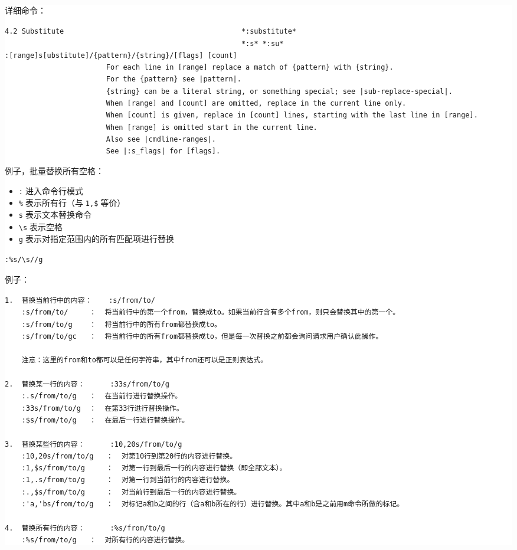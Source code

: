 详细命令：

```
4.2 Substitute                                          *:substitute*
                                                        *:s* *:su*
:[range]s[ubstitute]/{pattern}/{string}/[flags] [count]
                        For each line in [range] replace a match of {pattern} with {string}.
                        For the {pattern} see |pattern|.
                        {string} can be a literal string, or something special; see |sub-replace-special|.
                        When [range] and [count] are omitted, replace in the current line only.
                        When [count] is given, replace in [count] lines, starting with the last line in [range].
                        When [range] is omitted start in the current line.
                        Also see |cmdline-ranges|.
                        See |:s_flags| for [flags].
```

例子，批量替换所有空格：

* `:` 进入命令行模式
* `%` 表示所有行（与 `1,$` 等价）
* `s` 表示文本替换命令
* `\s` 表示空格
* `g` 表示对指定范围内的所有匹配项进行替换

```
:%s/\s//g
```

例子：

```
1.  替换当前行中的内容：    :s/from/to/
    :s/from/to/     ：  将当前行中的第一个from，替换成to。如果当前行含有多个from，则只会替换其中的第一个。
    :s/from/to/g    ：  将当前行中的所有from都替换成to。
    :s/from/to/gc   ：  将当前行中的所有from都替换成to，但是每一次替换之前都会询问请求用户确认此操作。

    注意：这里的from和to都可以是任何字符串，其中from还可以是正则表达式。

2.  替换某一行的内容：      :33s/from/to/g
    :.s/from/to/g   ：  在当前行进行替换操作。
    :33s/from/to/g  ：  在第33行进行替换操作。
    :$s/from/to/g   ：  在最后一行进行替换操作。

3.  替换某些行的内容：      :10,20s/from/to/g
    :10,20s/from/to/g   ：  对第10行到第20行的内容进行替换。
    :1,$s/from/to/g     ：  对第一行到最后一行的内容进行替换（即全部文本）。
    :1,.s/from/to/g     ：  对第一行到当前行的内容进行替换。
    :.,$s/from/to/g     ：  对当前行到最后一行的内容进行替换。
    :'a,'bs/from/to/g   ：  对标记a和b之间的行（含a和b所在的行）进行替换。其中a和b是之前用m命令所做的标记。

4.  替换所有行的内容：      :%s/from/to/g
    :%s/from/to/g   ：  对所有行的内容进行替换。
```
